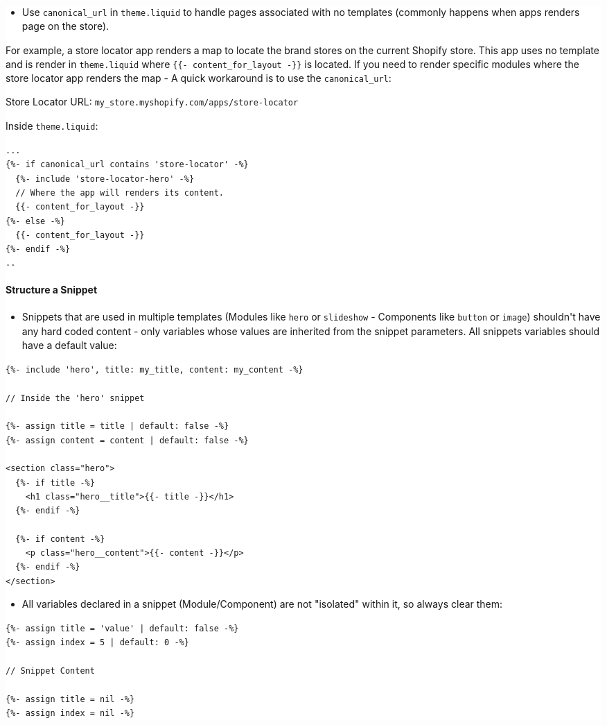 - Use `canonical_url` in `theme.liquid` to handle pages associated with no templates (commonly happens when apps renders page on the store).

For example, a store locator app renders a map to locate the brand stores on the current Shopify store. This app uses no template and is render in `theme.liquid` where `{{- content_for_layout -}}` is located. If you need to render specific modules where the store locator app renders the map - A quick workaround is to use the `canonical_url`:

Store Locator URL:
`my_store.myshopify.com/apps/store-locator`

Inside `theme.liquid`:
```
...
{%- if canonical_url contains 'store-locator' -%}
  {%- include 'store-locator-hero' -%}
  // Where the app will renders its content.
  {{- content_for_layout -}}
{%- else -%}
  {{- content_for_layout -}}
{%- endif -%}
..
```

#### Structure a Snippet
- Snippets that are used in multiple templates (Modules like `hero` or `slideshow` - Components like `button` or `image`) shouldn't have any hard coded content - only variables whose values are inherited from the snippet parameters. All snippets variables should have a default value:

```
{%- include 'hero', title: my_title, content: my_content -%}

// Inside the 'hero' snippet

{%- assign title = title | default: false -%}
{%- assign content = content | default: false -%}

<section class="hero">
  {%- if title -%}
    <h1 class="hero__title">{{- title -}}</h1>
  {%- endif -%}
  
  {%- if content -%}
    <p class="hero__content">{{- content -}}</p>
  {%- endif -%}
</section>
```

- All variables declared in a snippet (Module/Component) are not "isolated" within it, so always clear them:

```
{%- assign title = 'value' | default: false -%}
{%- assign index = 5 | default: 0 -%}

// Snippet Content

{%- assign title = nil -%}
{%- assign index = nil -%}
```
